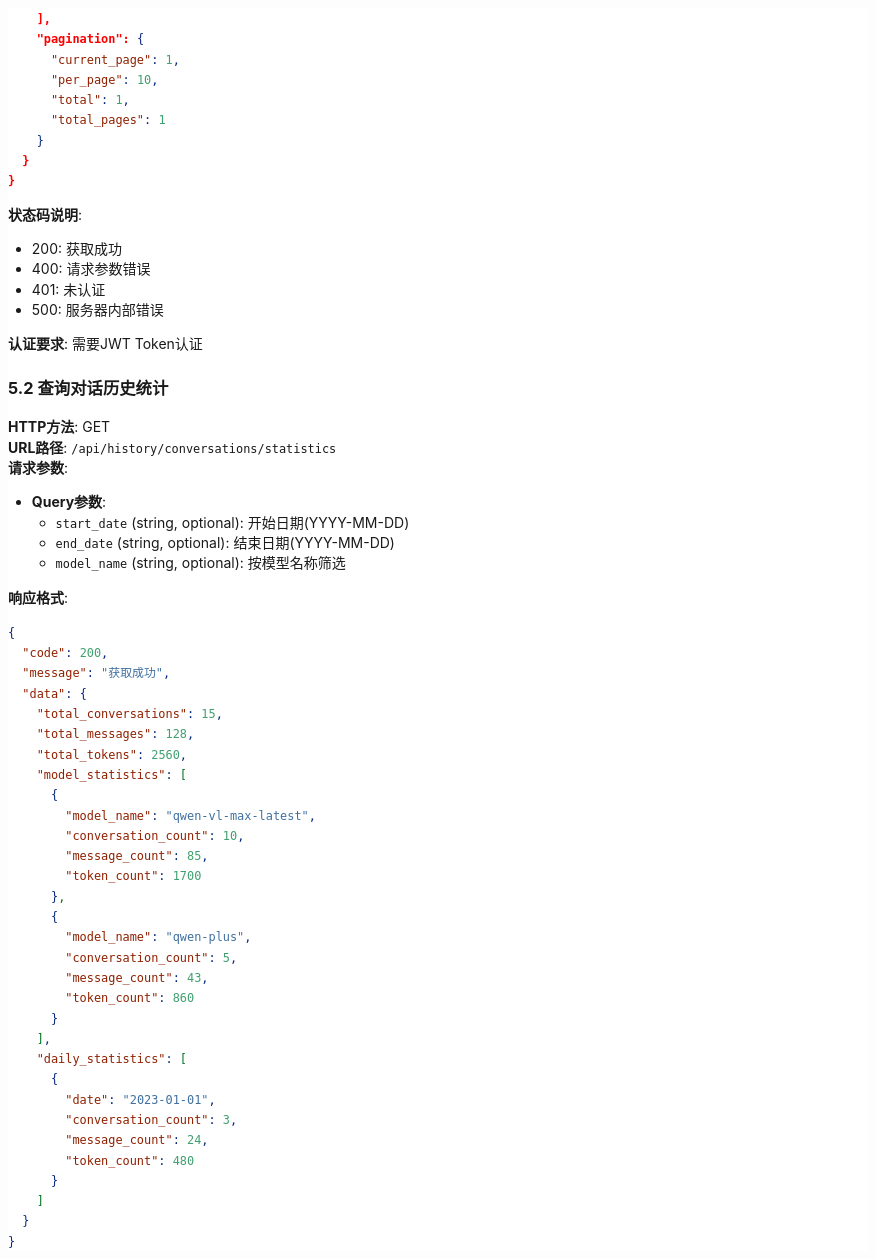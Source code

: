 ```json
    ],
    "pagination": {
      "current_page": 1,
      "per_page": 10,
      "total": 1,
      "total_pages": 1
    }
  }
}
```

**状态码说明**:
- 200: 获取成功
- 400: 请求参数错误
- 401: 未认证
- 500: 服务器内部错误

**认证要求**: 需要JWT Token认证

### 5.2 查询对话历史统计

**HTTP方法**: GET  
**URL路径**: `/api/history/conversations/statistics`  
**请求参数**:
- **Query参数**:
  - `start_date` (string, optional): 开始日期(YYYY-MM-DD)
  - `end_date` (string, optional): 结束日期(YYYY-MM-DD)
  - `model_name` (string, optional): 按模型名称筛选

**响应格式**:
```json
{
  "code": 200,
  "message": "获取成功",
  "data": {
    "total_conversations": 15,
    "total_messages": 128,
    "total_tokens": 2560,
    "model_statistics": [
      {
        "model_name": "qwen-vl-max-latest",
        "conversation_count": 10,
        "message_count": 85,
        "token_count": 1700
      },
      {
        "model_name": "qwen-plus",
        "conversation_count": 5,
        "message_count": 43,
        "token_count": 860
      }
    ],
    "daily_statistics": [
      {
        "date": "2023-01-01",
        "conversation_count": 3,
        "message_count": 24,
        "token_count": 480
      }
    ]
  }
}
```
